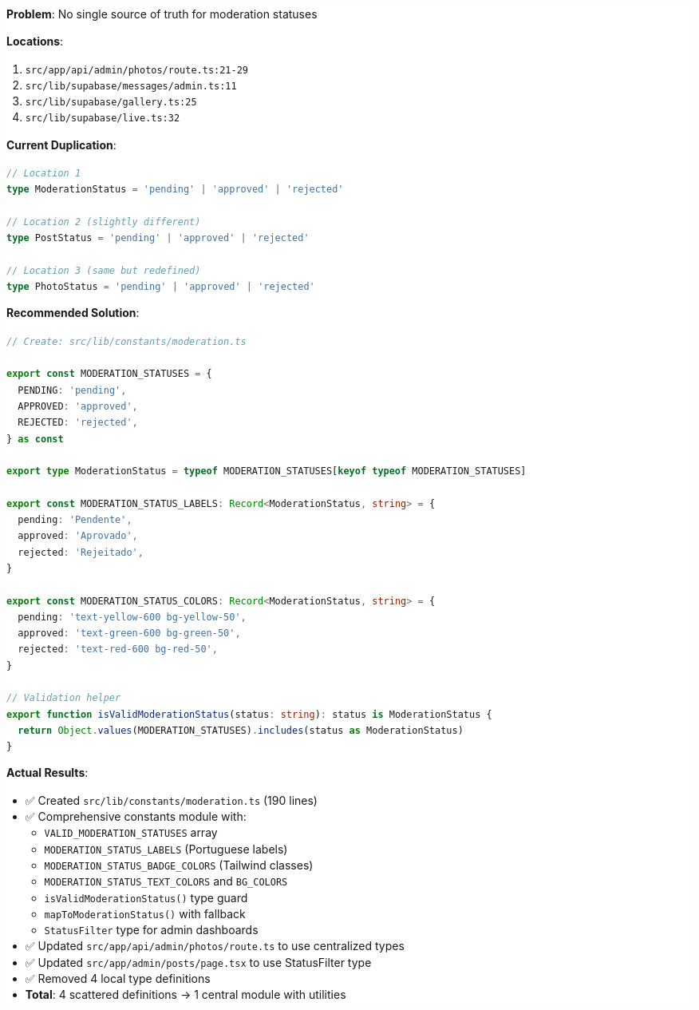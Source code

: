 **Problem**: No single source of truth for moderation statuses

**Locations**:
1. `src/app/api/admin/photos/route.ts:21-29`
2. `src/lib/supabase/messages/admin.ts:11`
3. `src/lib/supabase/gallery.ts:25`
4. `src/lib/supabase/live.ts:32`

**Current Duplication**:
```typescript
// Location 1
type ModerationStatus = 'pending' | 'approved' | 'rejected'

// Location 2 (slightly different)
type PostStatus = 'pending' | 'approved' | 'rejected'

// Location 3 (same but redefined)
type PhotoStatus = 'pending' | 'approved' | 'rejected'
```

**Recommended Solution**:

```typescript
// Create: src/lib/constants/moderation.ts

export const MODERATION_STATUSES = {
  PENDING: 'pending',
  APPROVED: 'approved',
  REJECTED: 'rejected',
} as const

export type ModerationStatus = typeof MODERATION_STATUSES[keyof typeof MODERATION_STATUSES]

export const MODERATION_STATUS_LABELS: Record<ModerationStatus, string> = {
  pending: 'Pendente',
  approved: 'Aprovado',
  rejected: 'Rejeitado',
}

export const MODERATION_STATUS_COLORS: Record<ModerationStatus, string> = {
  pending: 'text-yellow-600 bg-yellow-50',
  approved: 'text-green-600 bg-green-50',
  rejected: 'text-red-600 bg-red-50',
}

// Validation helper
export function isValidModerationStatus(status: string): status is ModerationStatus {
  return Object.values(MODERATION_STATUSES).includes(status as ModerationStatus)
}
```

**Actual Results**:
- ✅ Created `src/lib/constants/moderation.ts` (190 lines)
- ✅ Comprehensive constants module with:
  - `VALID_MODERATION_STATUSES` array
  - `MODERATION_STATUS_LABELS` (Portuguese labels)
  - `MODERATION_STATUS_BADGE_COLORS` (Tailwind classes)
  - `MODERATION_STATUS_TEXT_COLORS` and `BG_COLORS`
  - `isValidModerationStatus()` type guard
  - `mapToModerationStatus()` with fallback
  - `StatusFilter` type for admin dashboards
- ✅ Updated `src/app/api/admin/photos/route.ts` to use centralized types
- ✅ Updated `src/app/admin/posts/page.tsx` to use StatusFilter type
- ✅ Removed 4 local type definitions
- **Total**: 4 scattered definitions → 1 central module with utilities
